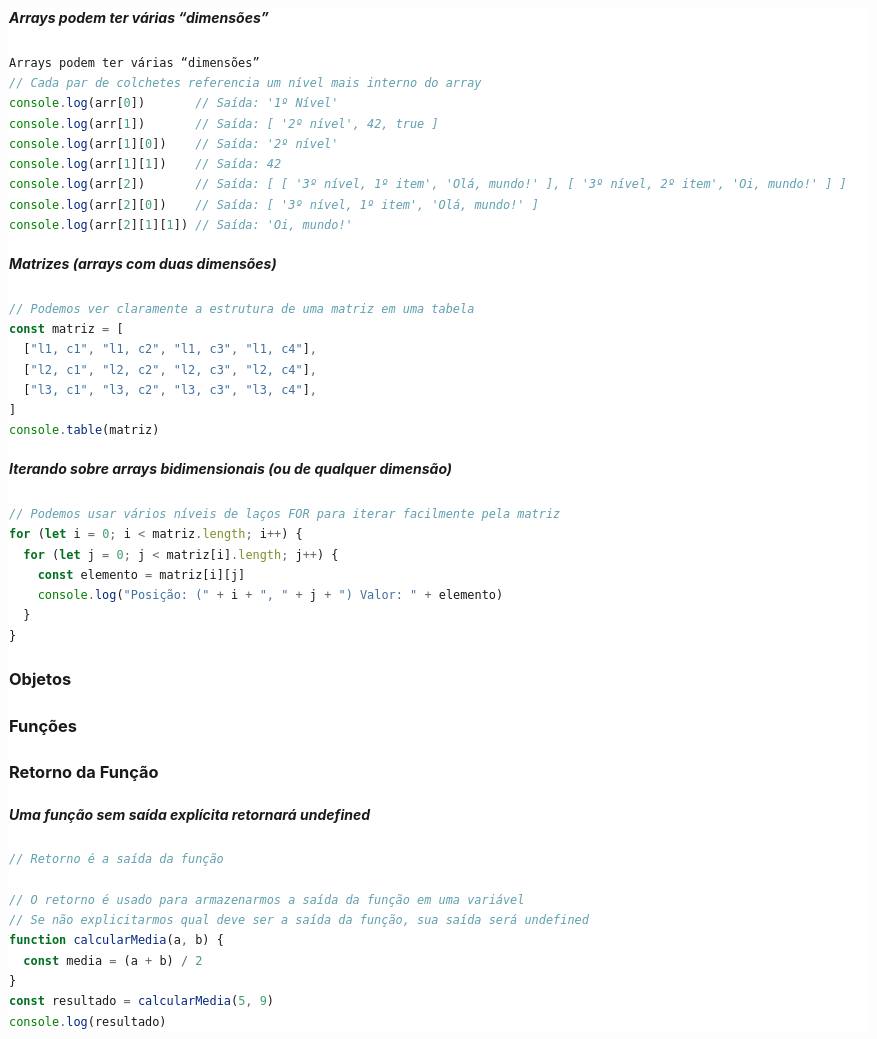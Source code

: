 ##### Arrays podem ter várias “dimensões”
~~~javascript
Arrays podem ter várias “dimensões”
// Cada par de colchetes referencia um nível mais interno do array
console.log(arr[0])       // Saída: '1º Nível'
console.log(arr[1])       // Saída: [ '2º nível', 42, true ]
console.log(arr[1][0])    // Saída: '2º nível'
console.log(arr[1][1])    // Saída: 42
console.log(arr[2])       // Saída: [ [ '3º nível, 1º item', 'Olá, mundo!' ], [ '3º nível, 2º item', 'Oi, mundo!' ] ]
console.log(arr[2][0])    // Saída: [ '3º nível, 1º item', 'Olá, mundo!' ]
console.log(arr[2][1][1]) // Saída: 'Oi, mundo!'
~~~

##### Matrizes (arrays com duas dimensões)
~~~javascript
// Podemos ver claramente a estrutura de uma matriz em uma tabela
const matriz = [
  ["l1, c1", "l1, c2", "l1, c3", "l1, c4"],
  ["l2, c1", "l2, c2", "l2, c3", "l2, c4"],
  ["l3, c1", "l3, c2", "l3, c3", "l3, c4"],
]
console.table(matriz)
~~~

##### Iterando sobre arrays bidimensionais (ou de qualquer dimensão)
~~~javascript
// Podemos usar vários níveis de laços FOR para iterar facilmente pela matriz
for (let i = 0; i < matriz.length; i++) {
  for (let j = 0; j < matriz[i].length; j++) {
    const elemento = matriz[i][j]
    console.log("Posição: (" + i + ", " + j + ") Valor: " + elemento)
  }
}
~~~

### Objetos

### Funções

### Retorno da Função

##### Uma função sem saída explícita retornará undefined
~~~javascript
// Retorno é a saída da função

// O retorno é usado para armazenarmos a saída da função em uma variável
// Se não explicitarmos qual deve ser a saída da função, sua saída será undefined
function calcularMedia(a, b) {
  const media = (a + b) / 2
}
const resultado = calcularMedia(5, 9)
console.log(resultado)
~~~
